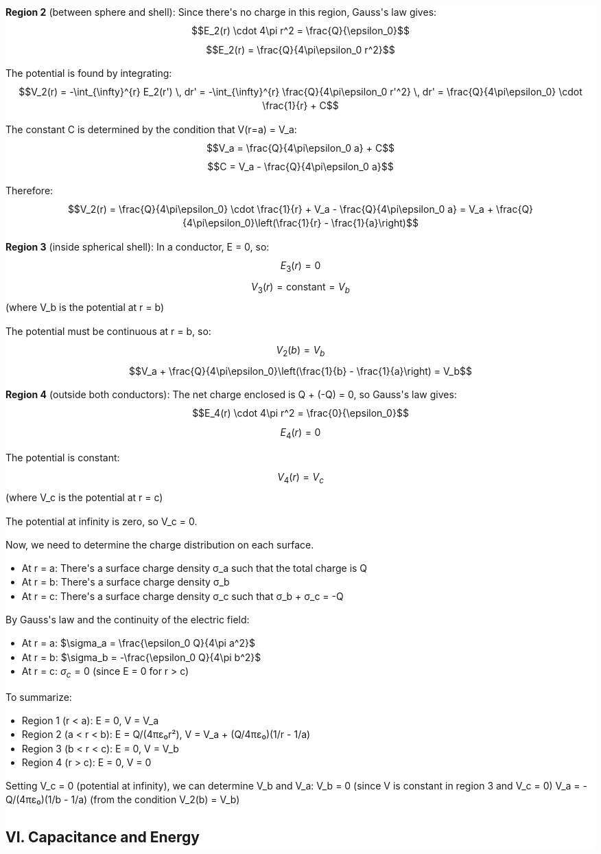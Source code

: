 **Region 2** (between sphere and shell):
Since there's no charge in this region, Gauss's law gives:
$$E_2(r) \cdot 4\pi r^2 = \frac{Q}{\epsilon_0}$$
$$E_2(r) = \frac{Q}{4\pi\epsilon_0 r^2}$$

The potential is found by integrating:
$$V_2(r) = -\int_{\infty}^{r} E_2(r') \, dr' = -\int_{\infty}^{r} \frac{Q}{4\pi\epsilon_0 r'^2} \, dr' = \frac{Q}{4\pi\epsilon_0} \cdot \frac{1}{r} + C$$

The constant C is determined by the condition that V(r=a) = V_a:
$$V_a = \frac{Q}{4\pi\epsilon_0 a} + C$$
$$C = V_a - \frac{Q}{4\pi\epsilon_0 a}$$

Therefore:
$$V_2(r) = \frac{Q}{4\pi\epsilon_0} \cdot \frac{1}{r} + V_a - \frac{Q}{4\pi\epsilon_0 a} = V_a + \frac{Q}{4\pi\epsilon_0}\left(\frac{1}{r} - \frac{1}{a}\right)$$

**Region 3** (inside spherical shell):
In a conductor, E = 0, so:
$$E_3(r) = 0$$
$$V_3(r) = \text{constant} = V_b$$ (where V_b is the potential at r = b)

The potential must be continuous at r = b, so:
$$V_2(b) = V_b$$
$$V_a + \frac{Q}{4\pi\epsilon_0}\left(\frac{1}{b} - \frac{1}{a}\right) = V_b$$

**Region 4** (outside both conductors):
The net charge enclosed is Q + (-Q) = 0, so Gauss's law gives:
$$E_4(r) \cdot 4\pi r^2 = \frac{0}{\epsilon_0}$$
$$E_4(r) = 0$$

The potential is constant:
$$V_4(r) = V_c$$ (where V_c is the potential at r = c)

The potential at infinity is zero, so V_c = 0.

Now, we need to determine the charge distribution on each surface. 
- At r = a: There's a surface charge density σ_a such that the total charge is Q
- At r = b: There's a surface charge density σ_b
- At r = c: There's a surface charge density σ_c such that σ_b + σ_c = -Q

By Gauss's law and the continuity of the electric field:
- At r = a: $\sigma_a = \frac{\epsilon_0 Q}{4\pi a^2}$
- At r = b: $\sigma_b = -\frac{\epsilon_0 Q}{4\pi b^2}$
- At r = c: $\sigma_c = 0$ (since E = 0 for r > c)

To summarize:
- Region 1 (r < a): E = 0, V = V_a
- Region 2 (a < r < b): E = Q/(4πε₀r²), V = V_a + (Q/4πε₀)(1/r - 1/a)
- Region 3 (b < r < c): E = 0, V = V_b
- Region 4 (r > c): E = 0, V = 0

Setting V_c = 0 (potential at infinity), we can determine V_b and V_a:
V_b = 0 (since V is constant in region 3 and V_c = 0)
V_a = -Q/(4πε₀)(1/b - 1/a) (from the condition V_2(b) = V_b)

## VI. Capacitance and Energy

